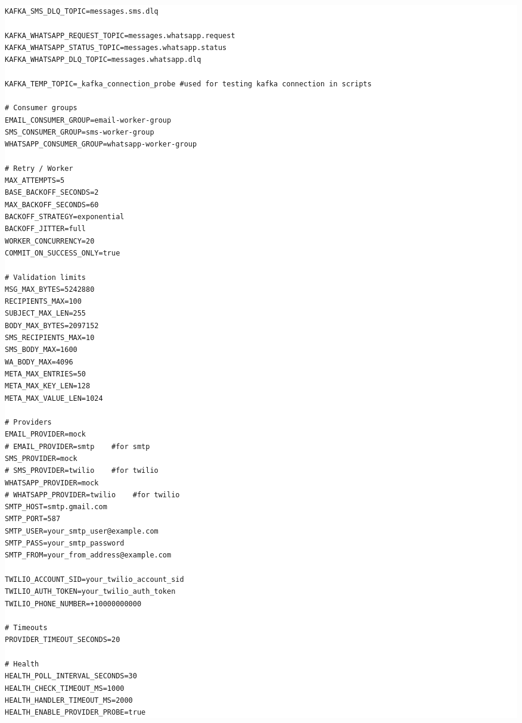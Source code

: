 ```text
KAFKA_SMS_DLQ_TOPIC=messages.sms.dlq

KAFKA_WHATSAPP_REQUEST_TOPIC=messages.whatsapp.request
KAFKA_WHATSAPP_STATUS_TOPIC=messages.whatsapp.status
KAFKA_WHATSAPP_DLQ_TOPIC=messages.whatsapp.dlq

KAFKA_TEMP_TOPIC=_kafka_connection_probe #used for testing kafka connection in scripts

# Consumer groups
EMAIL_CONSUMER_GROUP=email-worker-group
SMS_CONSUMER_GROUP=sms-worker-group
WHATSAPP_CONSUMER_GROUP=whatsapp-worker-group

# Retry / Worker
MAX_ATTEMPTS=5
BASE_BACKOFF_SECONDS=2
MAX_BACKOFF_SECONDS=60
BACKOFF_STRATEGY=exponential
BACKOFF_JITTER=full
WORKER_CONCURRENCY=20
COMMIT_ON_SUCCESS_ONLY=true

# Validation limits
MSG_MAX_BYTES=5242880
RECIPIENTS_MAX=100
SUBJECT_MAX_LEN=255
BODY_MAX_BYTES=2097152
SMS_RECIPIENTS_MAX=10
SMS_BODY_MAX=1600
WA_BODY_MAX=4096
META_MAX_ENTRIES=50
META_MAX_KEY_LEN=128
META_MAX_VALUE_LEN=1024

# Providers
EMAIL_PROVIDER=mock
# EMAIL_PROVIDER=smtp    #for smtp
SMS_PROVIDER=mock
# SMS_PROVIDER=twilio    #for twilio
WHATSAPP_PROVIDER=mock
# WHATSAPP_PROVIDER=twilio    #for twilio
SMTP_HOST=smtp.gmail.com
SMTP_PORT=587
SMTP_USER=your_smtp_user@example.com
SMTP_PASS=your_smtp_password
SMTP_FROM=your_from_address@example.com

TWILIO_ACCOUNT_SID=your_twilio_account_sid
TWILIO_AUTH_TOKEN=your_twilio_auth_token
TWILIO_PHONE_NUMBER=+10000000000

# Timeouts
PROVIDER_TIMEOUT_SECONDS=20

# Health
HEALTH_POLL_INTERVAL_SECONDS=30
HEALTH_CHECK_TIMEOUT_MS=1000
HEALTH_HANDLER_TIMEOUT_MS=2000
HEALTH_ENABLE_PROVIDER_PROBE=true
```
